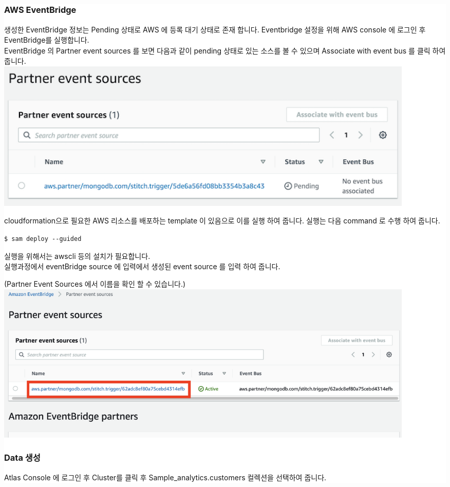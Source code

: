 
### AWS EventBridge
생성한 EventBridge 정보는 Pending 상태로 AWS 에 등록 대기 상태로 존재 합니다. Eventbridge 설정을 위해 AWS console 에 로그인 후 EventBridge를 실행합니다.    
EventBridge 의 Partner event sources 를 보면 다음과 같이 pending 상태로 있는 소스를 볼 수 있으며 Associate with event bus 를 클릭 하여 줍니다.    
<img src="/eventbridge/images/images05.png" width="90%" height="90%">

cloudformation으로 필요한 AWS 리소스를 배포하는 template 이 있음으로 이를 실행 하여 줍니다. 실행는 다음 command 로 수행 하여 줍니다.

````
$ sam deploy --guided
````

실행을 위해서는 awscli 등의 설치가 필요합니다.   
실행과정에서 eventBridge source 에 입력에서 생성된 event source 를 입력 하여 줍니다.

(Partner Event Sources 에서 이름을 확인 할 수 있습니다.)    
<img src="/eventbridge/images/images06.png" width="90%" height="90%">


### Data 생성
Atlas Console 에 로그인 후 Cluster를 클릭 후 Sample_analytics.customers 컬렉션을 선택하여 줍니다.    